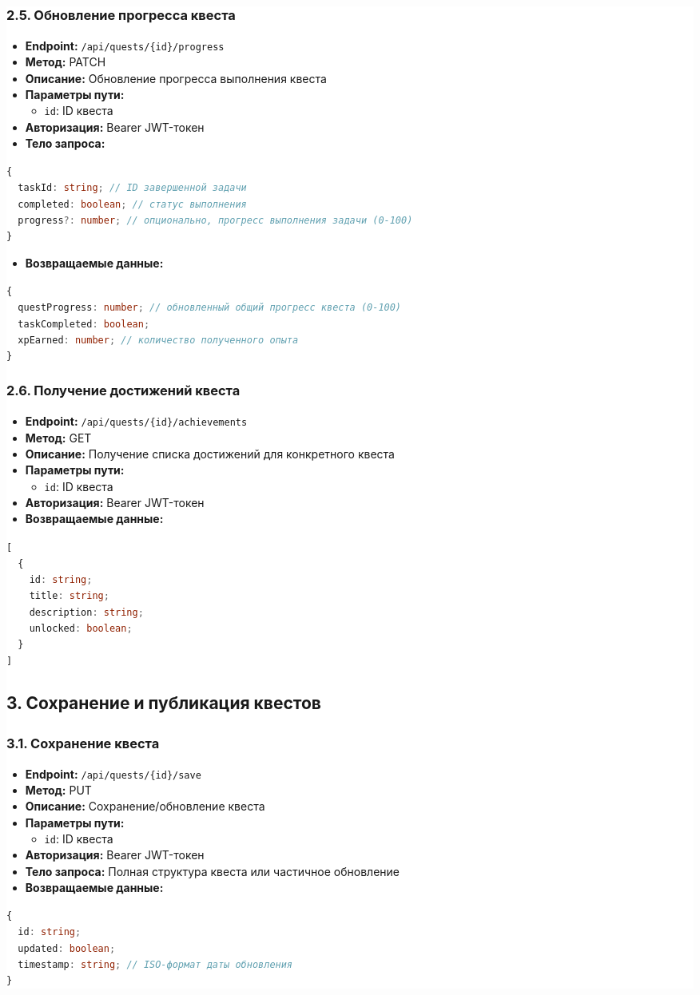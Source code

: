 ### 2.5. Обновление прогресса квеста
- **Endpoint:** `/api/quests/{id}/progress`
- **Метод:** PATCH
- **Описание:** Обновление прогресса выполнения квеста
- **Параметры пути:**
  - `id`: ID квеста
- **Авторизация:** Bearer JWT-токен
- **Тело запроса:**
```typescript
{
  taskId: string; // ID завершенной задачи
  completed: boolean; // статус выполнения
  progress?: number; // опционально, прогресс выполнения задачи (0-100)
}
```
- **Возвращаемые данные:**
```typescript
{
  questProgress: number; // обновленный общий прогресс квеста (0-100)
  taskCompleted: boolean;
  xpEarned: number; // количество полученного опыта
}
```

### 2.6. Получение достижений квеста
- **Endpoint:** `/api/quests/{id}/achievements`
- **Метод:** GET
- **Описание:** Получение списка достижений для конкретного квеста
- **Параметры пути:**
  - `id`: ID квеста
- **Авторизация:** Bearer JWT-токен
- **Возвращаемые данные:**
```typescript
[
  {
    id: string;
    title: string;
    description: string;
    unlocked: boolean;
  }
]
```

## 3. Сохранение и публикация квестов

### 3.1. Сохранение квеста
- **Endpoint:** `/api/quests/{id}/save`
- **Метод:** PUT
- **Описание:** Сохранение/обновление квеста
- **Параметры пути:**
  - `id`: ID квеста
- **Авторизация:** Bearer JWT-токен
- **Тело запроса:** Полная структура квеста или частичное обновление
- **Возвращаемые данные:**
```typescript
{
  id: string;
  updated: boolean;
  timestamp: string; // ISO-формат даты обновления
}
```
